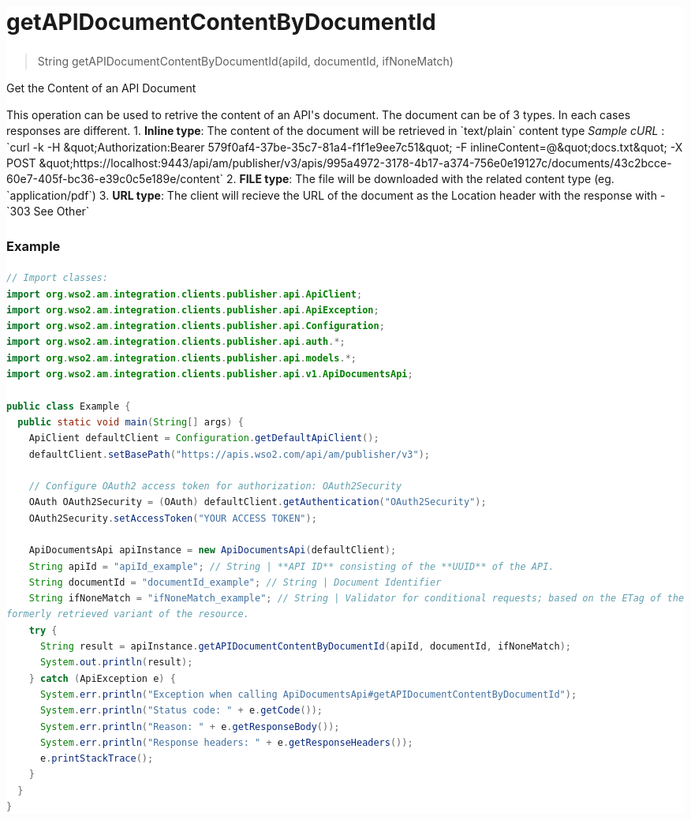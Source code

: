 <a name="getAPIDocumentContentByDocumentId"></a>
# **getAPIDocumentContentByDocumentId**
> String getAPIDocumentContentByDocumentId(apiId, documentId, ifNoneMatch)

Get the Content of an API Document

This operation can be used to retrive the content of an API&#39;s document.  The document can be of 3 types. In each cases responses are different.  1. **Inline type**:    The content of the document will be retrieved in &#x60;text/plain&#x60; content type     _Sample cURL_ : &#x60;curl -k -H \&quot;Authorization:Bearer 579f0af4-37be-35c7-81a4-f1f1e9ee7c51\&quot; -F inlineContent&#x3D;@\&quot;docs.txt\&quot; -X POST \&quot;https://localhost:9443/api/am/publisher/v3/apis/995a4972-3178-4b17-a374-756e0e19127c/documents/43c2bcce-60e7-405f-bc36-e39c0c5e189e/content&#x60; 2. **FILE type**:    The file will be downloaded with the related content type (eg. &#x60;application/pdf&#x60;) 3. **URL type**:     The client will recieve the URL of the document as the Location header with the response with - &#x60;303 See Other&#x60; 

### Example
```java
// Import classes:
import org.wso2.am.integration.clients.publisher.api.ApiClient;
import org.wso2.am.integration.clients.publisher.api.ApiException;
import org.wso2.am.integration.clients.publisher.api.Configuration;
import org.wso2.am.integration.clients.publisher.api.auth.*;
import org.wso2.am.integration.clients.publisher.api.models.*;
import org.wso2.am.integration.clients.publisher.api.v1.ApiDocumentsApi;

public class Example {
  public static void main(String[] args) {
    ApiClient defaultClient = Configuration.getDefaultApiClient();
    defaultClient.setBasePath("https://apis.wso2.com/api/am/publisher/v3");
    
    // Configure OAuth2 access token for authorization: OAuth2Security
    OAuth OAuth2Security = (OAuth) defaultClient.getAuthentication("OAuth2Security");
    OAuth2Security.setAccessToken("YOUR ACCESS TOKEN");

    ApiDocumentsApi apiInstance = new ApiDocumentsApi(defaultClient);
    String apiId = "apiId_example"; // String | **API ID** consisting of the **UUID** of the API. 
    String documentId = "documentId_example"; // String | Document Identifier 
    String ifNoneMatch = "ifNoneMatch_example"; // String | Validator for conditional requests; based on the ETag of the formerly retrieved variant of the resource. 
    try {
      String result = apiInstance.getAPIDocumentContentByDocumentId(apiId, documentId, ifNoneMatch);
      System.out.println(result);
    } catch (ApiException e) {
      System.err.println("Exception when calling ApiDocumentsApi#getAPIDocumentContentByDocumentId");
      System.err.println("Status code: " + e.getCode());
      System.err.println("Reason: " + e.getResponseBody());
      System.err.println("Response headers: " + e.getResponseHeaders());
      e.printStackTrace();
    }
  }
}
```
